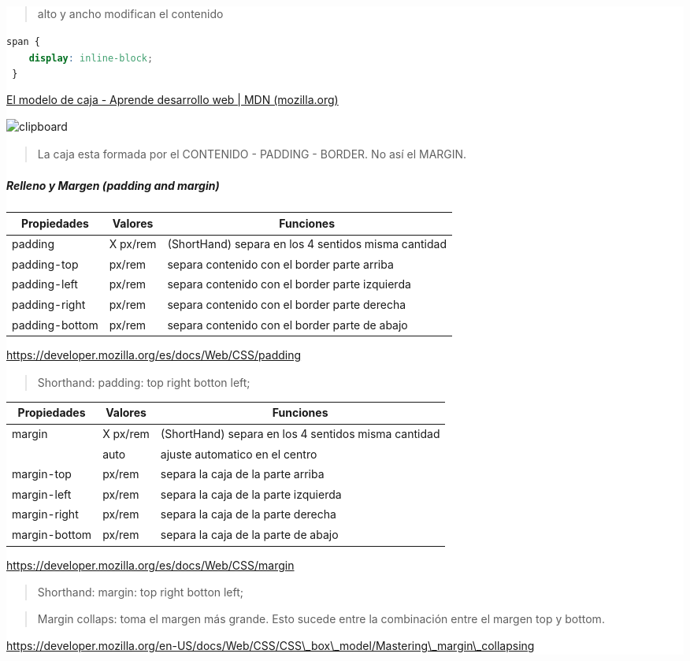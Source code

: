   > alto y ancho modifican el contenido

  ````css
  span {
      display: inline-block;
   }
  ````

[El modelo de caja - Aprende desarrollo web | MDN (mozilla.org)](https://developer.mozilla.org/es/docs/Learn/CSS/Building_blocks/The_box_model)

![clipboard](https://i.imgur.com/EdeRxYG.png)

> La caja esta formada por el CONTENIDO - PADDING - BORDER. No así el
> MARGIN.

##### Relleno y Margen (padding and margin)

| Propiedades    | Valores  | Funciones                                           |
|----------------|----------|-----------------------------------------------------|
| padding        | X px/rem | (ShortHand) separa en los 4 sentidos misma cantidad |
| padding-top    | px/rem   | separa contenido con el border parte arriba         |
| padding-left   | px/rem   | separa contenido con el border parte izquierda      |
| padding-right  | px/rem   | separa contenido con el border parte derecha        |
| padding-bottom | px/rem   | separa contenido con el border parte de abajo       |

https://developer.mozilla.org/es/docs/Web/CSS/padding

> Shorthand: padding: top right botton left;

| Propiedades   | Valores  | Funciones                                           |
| ------------- | -------- | --------------------------------------------------- |
| margin        | X px/rem | (ShortHand) separa en los 4 sentidos misma cantidad |
|               | auto     | ajuste automatico en el centro                      |
| margin-top    | px/rem   | separa la caja de la parte arriba                   |
| margin-left   | px/rem   | separa la caja de la parte izquierda                |
| margin-right  | px/rem   | separa la caja de la parte derecha                  |
| margin-bottom | px/rem   | separa la caja de la parte de abajo                 |

https://developer.mozilla.org/es/docs/Web/CSS/margin

> Shorthand: margin: top right botton left;

> Margin collaps: toma el margen más grande. Esto sucede entre la
> combinación entre el margen top y bottom.
>
> 

<a href="https://developer.mozilla.org/en-US/docs/Web/CSS/CSS_box_model/Mastering_margin_collapsing" class="uri">https://developer.mozilla.org/en-US/docs/Web/CSS/CSS\_box\_model/Mastering\_margin\_collapsing</a>
